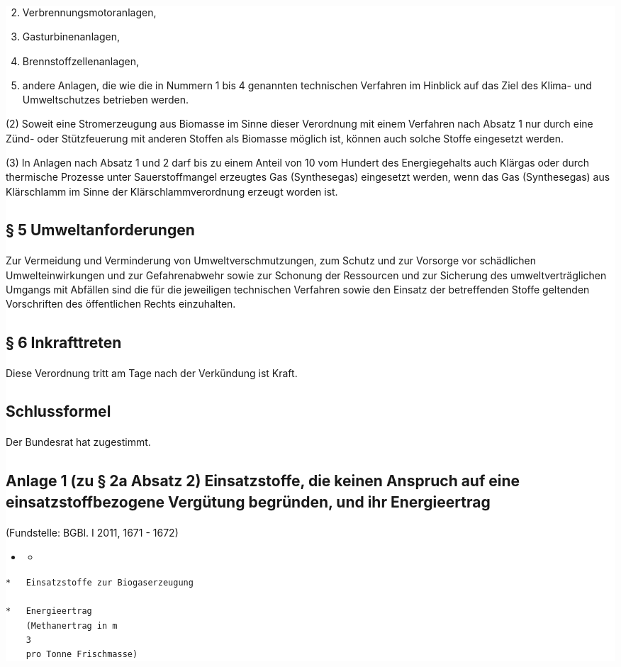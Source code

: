 
2.  Verbrennungsmotoranlagen,


3.  Gasturbinenanlagen,


4.  Brennstoffzellenanlagen,


5.  andere Anlagen, die wie die in Nummern 1 bis 4 genannten technischen
    Verfahren im Hinblick auf das Ziel des Klima- und Umweltschutzes
    betrieben werden.




(2) Soweit eine Stromerzeugung aus Biomasse im Sinne dieser Verordnung
mit einem Verfahren nach Absatz 1 nur durch eine Zünd- oder
Stützfeuerung mit anderen Stoffen als Biomasse möglich ist, können
auch solche Stoffe eingesetzt werden.

(3) In Anlagen nach Absatz 1 und 2 darf bis zu einem Anteil von 10 vom
Hundert des Energiegehalts auch Klärgas oder durch thermische Prozesse
unter Sauerstoffmangel erzeugtes Gas (Synthesegas) eingesetzt werden,
wenn das Gas (Synthesegas) aus Klärschlamm im Sinne der
Klärschlammverordnung erzeugt worden ist.

## § 5 Umweltanforderungen

Zur Vermeidung und Verminderung von Umweltverschmutzungen, zum Schutz
und zur Vorsorge vor schädlichen Umwelteinwirkungen und zur
Gefahrenabwehr sowie zur Schonung der Ressourcen und zur Sicherung des
umweltverträglichen Umgangs mit Abfällen sind die für die jeweiligen
technischen Verfahren sowie den Einsatz der betreffenden Stoffe
geltenden Vorschriften des öffentlichen Rechts einzuhalten.

## § 6 Inkrafttreten

Diese Verordnung tritt am Tage nach der Verkündung ist Kraft.

## Schlussformel

Der Bundesrat hat zugestimmt.

## Anlage 1 (zu § 2a Absatz 2) Einsatzstoffe, die keinen Anspruch auf eine einsatzstoffbezogene Vergütung begründen, und ihr Energieertrag

(Fundstelle: BGBl. I 2011, 1671 - 1672)


*    *
    *   Einsatzstoffe zur Biogaserzeugung

    *   Energieertrag
        (Methanertrag in m
        3
        pro Tonne Frischmasse)
